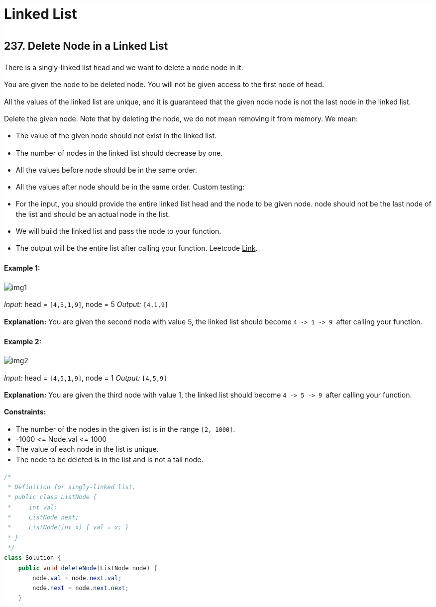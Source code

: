 # Linked List

## 237. Delete Node in a Linked List

There is a singly-linked list head and we want to delete a node node in it.

You are given the node to be deleted node. You will not be given access to the first node of head.

All the values of the linked list are unique, and it is guaranteed that the given node node is not the last node in the linked list.

Delete the given node. Note that by deleting the node, we do not mean removing it from memory. We mean:

- The value of the given node should not exist in the linked list.
- The number of nodes in the linked list should decrease by one.
- All the values before node should be in the same order.
- All the values after node should be in the same order.
  Custom testing:

- For the input, you should provide the entire linked list head and the node to be given node. node should not be the last node of the list and should be an actual node in the list.
- We will build the linked list and pass the node to your function.
- The output will be the entire list after calling your function. Leetcode [Link](https://leetcode.com/problems/delete-node-in-a-linked-list/description/).

#### Example 1:

![img1](https://assets.leetcode.com/uploads/2020/09/01/node1.jpg)

_Input:_ head = `[4,5,1,9]`, node = 5
_Output:_ `[4,1,9]`

**Explanation:** You are given the second node with value 5, the linked list should become `4 -> 1 -> 9 `after calling your function.

#### Example 2:

![img2](https://assets.leetcode.com/uploads/2020/09/01/node2.jpg)

_Input:_ head = `[4,5,1,9]`, node = 1
_Output:_ `[4,5,9]`

**Explanation:** You are given the third node with value 1, the linked list should become `4 -> 5 -> 9 `after calling your function.

**Constraints:**

- The number of the nodes in the given list is in the range `[2, 1000]`.
- -1000 <= Node.val <= 1000
- The value of each node in the list is unique.
- The node to be deleted is in the list and is not a tail node.

```java
/*
 * Definition for singly-linked list.
 * public class ListNode {
 *     int val;
 *     ListNode next;
 *     ListNode(int x) { val = x; }
 * }
 */
class Solution {
    public void deleteNode(ListNode node) {
        node.val = node.next.val;
        node.next = node.next.next;
    }
```